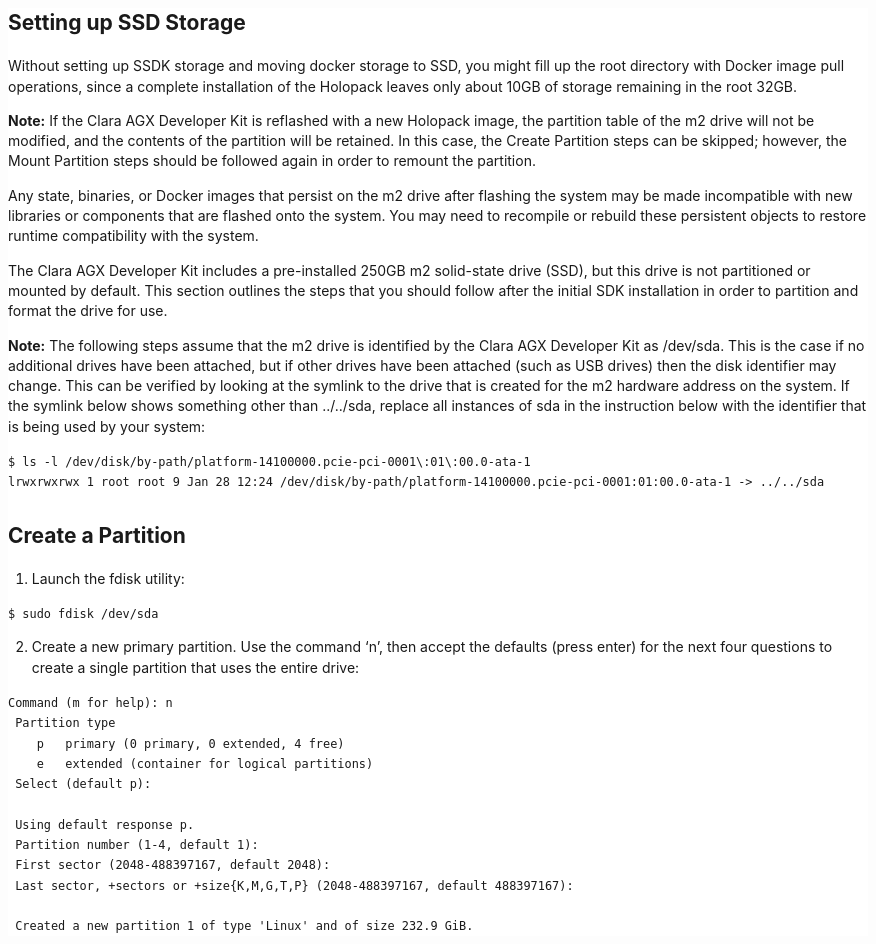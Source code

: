 ## Setting up SSD Storage
Without setting up SSDK storage and moving docker storage to SSD, you might fill up the root
directory with Docker image pull operations, since a complete installation of the Holopack
leaves only about 10GB of storage remaining in the root 32GB.

   **Note:** If the Clara AGX Developer Kit is reflashed with a new Holopack image, 
   the partition table of the m2 drive will not be modified, and the contents of the partition
   will be retained. In this case, the Create Partition steps can be skipped; however, the
   Mount Partition steps should be followed again in order to remount the partition.

   Any state, binaries, or Docker images that persist on the m2 drive after flashing
   the system may be made incompatible with new libraries or components that are flashed
   onto the system. You may need to recompile or rebuild these persistent objects to
   restore runtime compatibility with the system.

The Clara AGX Developer Kit includes a pre-installed 250GB m2 solid-state drive (SSD), but this
drive is not partitioned or mounted by default. This section outlines the steps that you should
follow after the initial SDK installation in order to partition and format the drive for use.

   **Note:** The following steps assume that the m2 drive is identified by the Clara AGX
   Developer Kit as /dev/sda. This is the case if no additional drives have been attached,
   but if other drives have been attached (such as USB drives) then the disk identifier may change.
   This can be verified by looking at the symlink to the drive that is created for 
   the m2 hardware address on the system. If the symlink below shows something other than ../../sda,
   replace all instances of sda in the instruction below with the identifier
   that is being used by your system:

```
$ ls -l /dev/disk/by-path/platform-14100000.pcie-pci-0001\:01\:00.0-ata-1
lrwxrwxrwx 1 root root 9 Jan 28 12:24 /dev/disk/by-path/platform-14100000.pcie-pci-0001:01:00.0-ata-1 -> ../../sda
```

## Create a Partition
1. Launch the fdisk utility:
```
$ sudo fdisk /dev/sda
```

2. Create a new primary partition. Use the command ‘n’, then accept the defaults
   (press enter) for the next four questions to create a single partition that uses the entire drive:

```
Command (m for help): n
 Partition type
    p   primary (0 primary, 0 extended, 4 free)
    e   extended (container for logical partitions)
 Select (default p):

 Using default response p.
 Partition number (1-4, default 1):
 First sector (2048-488397167, default 2048):
 Last sector, +sectors or +size{K,M,G,T,P} (2048-488397167, default 488397167):

 Created a new partition 1 of type 'Linux' and of size 232.9 GiB.
```
